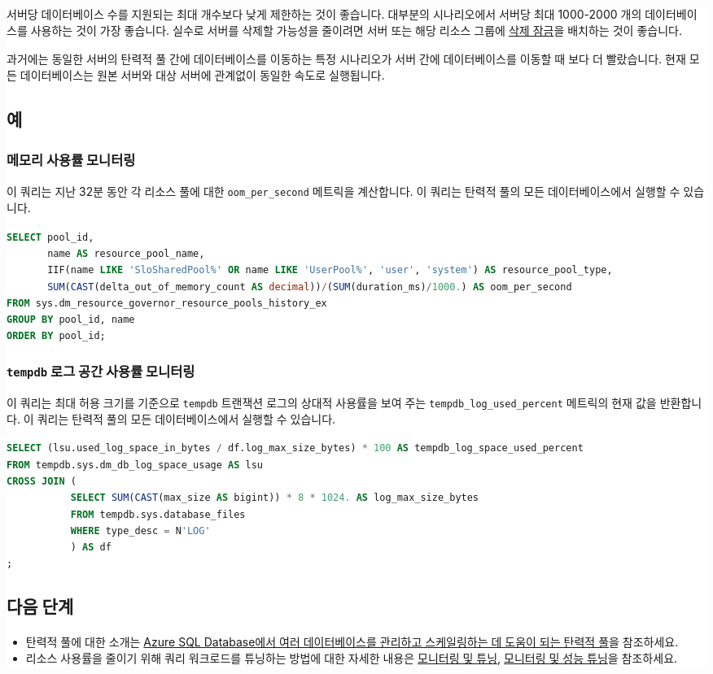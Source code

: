 서버당 데이터베이스 수를 지원되는 최대 개수보다 낮게 제한하는 것이 좋습니다. 대부분의 시나리오에서 서버당 최대 1000-2000 개의 데이터베이스를 사용하는 것이 가장 좋습니다. 실수로 서버를 삭제할 가능성을 줄이려면 서버 또는 해당 리소스 그룹에 [삭제 잠금](../../azure-resource-manager/management/lock-resources.md)을 배치하는 것이 좋습니다.

과거에는 동일한 서버의 탄력적 풀 간에 데이터베이스를 이동하는 특정 시나리오가 서버 간에 데이터베이스를 이동할 때 보다 더 빨랐습니다. 현재 모든 데이터베이스는 원본 서버와 대상 서버에 관계없이 동일한 속도로 실행됩니다.

## <a name="examples"></a>예

### <a name="monitoring-memory-utilization"></a>메모리 사용률 모니터링

이 쿼리는 지난 32분 동안 각 리소스 풀에 대한 `oom_per_second` 메트릭을 계산합니다. 이 쿼리는 탄력적 풀의 모든 데이터베이스에서 실행할 수 있습니다.

```sql
SELECT pool_id,
       name AS resource_pool_name,
       IIF(name LIKE 'SloSharedPool%' OR name LIKE 'UserPool%', 'user', 'system') AS resource_pool_type,
       SUM(CAST(delta_out_of_memory_count AS decimal))/(SUM(duration_ms)/1000.) AS oom_per_second
FROM sys.dm_resource_governor_resource_pools_history_ex
GROUP BY pool_id, name
ORDER BY pool_id;
```

### <a name="monitoring-tempdb-log-space-utilization"></a>`tempdb` 로그 공간 사용률 모니터링

이 쿼리는 최대 허용 크기를 기준으로 `tempdb` 트랜잭션 로그의 상대적 사용률을 보여 주는 `tempdb_log_used_percent` 메트릭의 현재 값을 반환합니다. 이 쿼리는 탄력적 풀의 모든 데이터베이스에서 실행할 수 있습니다.

```sql
SELECT (lsu.used_log_space_in_bytes / df.log_max_size_bytes) * 100 AS tempdb_log_space_used_percent
FROM tempdb.sys.dm_db_log_space_usage AS lsu
CROSS JOIN (
           SELECT SUM(CAST(max_size AS bigint)) * 8 * 1024. AS log_max_size_bytes
           FROM tempdb.sys.database_files
           WHERE type_desc = N'LOG'
           ) AS df
;
```

## <a name="next-steps"></a>다음 단계

- 탄력적 풀에 대한 소개는 [Azure SQL Database에서 여러 데이터베이스를 관리하고 스케일링하는 데 도움이 되는 탄력적 풀](./elastic-pool-overview.md)을 참조하세요.
- 리소스 사용률을 줄이기 위해 쿼리 워크로드를 튜닝하는 방법에 대한 자세한 내용은 [모니터링 및 튜닝](monitoring-tuning-index.yml), [모니터링 및 성능 튜닝](./monitor-tune-overview.md)을 참조하세요.
